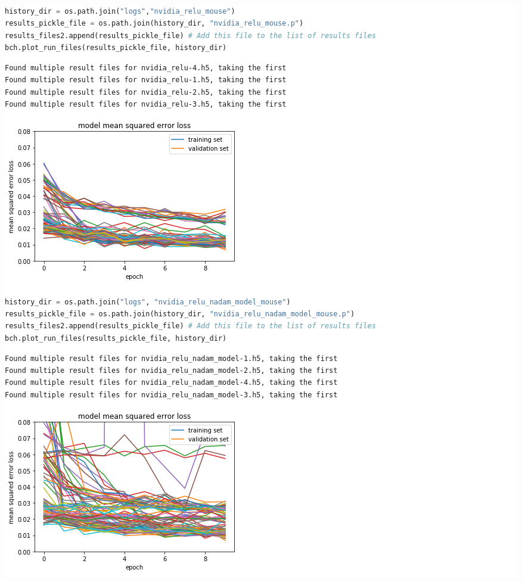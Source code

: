 

```python
history_dir = os.path.join("logs","nvidia_relu_mouse")
results_pickle_file = os.path.join(history_dir, "nvidia_relu_mouse.p")
results_files2.append(results_pickle_file) # Add this file to the list of results files
bch.plot_run_files(results_pickle_file, history_dir)
```

    Found multiple result files for nvidia_relu-4.h5, taking the first
    Found multiple result files for nvidia_relu-1.h5, taking the first
    Found multiple result files for nvidia_relu-2.h5, taking the first
    Found multiple result files for nvidia_relu-3.h5, taking the first
    


![png](imgs/output_23_1.png)



```python
history_dir = os.path.join("logs", "nvidia_relu_nadam_model_mouse")
results_pickle_file = os.path.join(history_dir, "nvidia_relu_nadam_model_mouse.p")
results_files2.append(results_pickle_file) # Add this file to the list of results files
bch.plot_run_files(results_pickle_file, history_dir)
```

    Found multiple result files for nvidia_relu_nadam_model-1.h5, taking the first
    Found multiple result files for nvidia_relu_nadam_model-2.h5, taking the first
    Found multiple result files for nvidia_relu_nadam_model-4.h5, taking the first
    Found multiple result files for nvidia_relu_nadam_model-3.h5, taking the first
    


![png](imgs/output_24_1.png)
